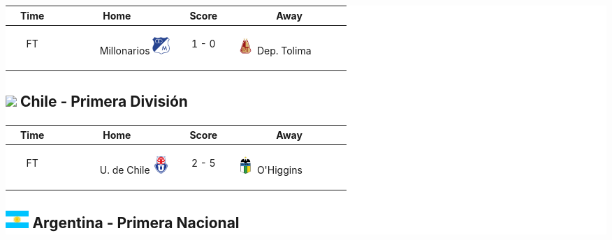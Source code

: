 <div align="center">

&emsp;Time&emsp; | &emsp;&emsp;&emsp;&emsp;Home&emsp;&emsp;&emsp;&emsp; | &emsp;Score&emsp; | &emsp;&emsp;&emsp;&emsp;Away&emsp;&emsp;&emsp;&emsp; |
| ------------ | ------------ | ------------ | ------------ |
| <p align="center">FT</p> | <p align="right">Millonarios <img src="/static/logos/Millonarios FC SA.png" height="25px"></p> | <p align="center">1 - 0</p> | <p align="left"><img src="/static/logos/Club Deportes Tolima SA.png" height="25px"> Dep. Tolima</p> |
</div>


## <img src="/static/logos/Chile-Primera División.png" height="25px"> Chile - Primera División

<div align="center">

&emsp;Time&emsp; | &emsp;&emsp;&emsp;&emsp;Home&emsp;&emsp;&emsp;&emsp; | &emsp;Score&emsp; | &emsp;&emsp;&emsp;&emsp;Away&emsp;&emsp;&emsp;&emsp; |
| ------------ | ------------ | ------------ | ------------ |
| <p align="center">FT</p> | <p align="right">U. de Chile <img src="/static/logos/CFP Universidad de Chile.png" height="25px"></p> | <p align="center">2 - 5</p> | <p align="left"><img src="/static/logos/CD O'Higgins.png" height="25px"> O'Higgins</p> |
</div>


## <img src="/static/logos/Argentina-Primera Nacional.png" height="25px"> Argentina - Primera Nacional
